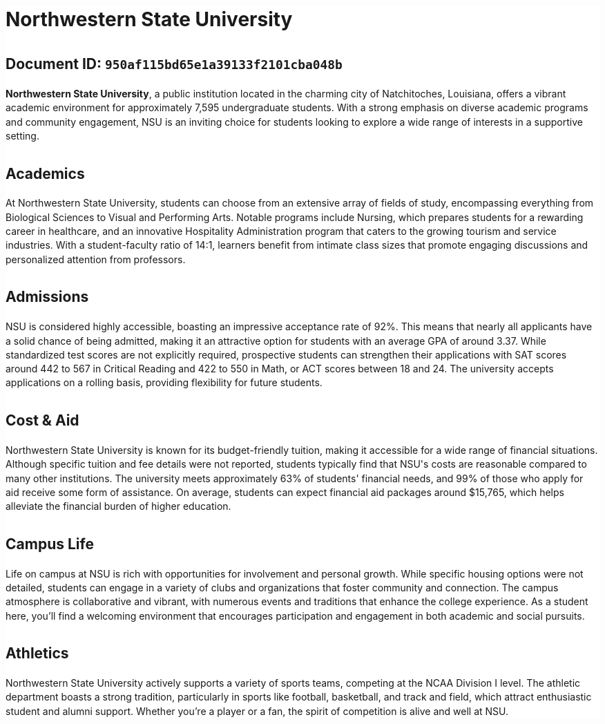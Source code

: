 # Northwestern State University

**Document ID:** `950af115bd65e1a39133f2101cba048b`
---

**Northwestern State University**, a public institution located in the charming city of Natchitoches, Louisiana, offers a vibrant academic environment for approximately 7,595 undergraduate students. With a strong emphasis on diverse academic programs and community engagement, NSU is an inviting choice for students looking to explore a wide range of interests in a supportive setting.

## Academics
At Northwestern State University, students can choose from an extensive array of fields of study, encompassing everything from Biological Sciences to Visual and Performing Arts. Notable programs include Nursing, which prepares students for a rewarding career in healthcare, and an innovative Hospitality Administration program that caters to the growing tourism and service industries. With a student-faculty ratio of 14:1, learners benefit from intimate class sizes that promote engaging discussions and personalized attention from professors.

## Admissions
NSU is considered highly accessible, boasting an impressive acceptance rate of 92%. This means that nearly all applicants have a solid chance of being admitted, making it an attractive option for students with an average GPA of around 3.37. While standardized test scores are not explicitly required, prospective students can strengthen their applications with SAT scores around 442 to 567 in Critical Reading and 422 to 550 in Math, or ACT scores between 18 and 24. The university accepts applications on a rolling basis, providing flexibility for future students.

## Cost & Aid
Northwestern State University is known for its budget-friendly tuition, making it accessible for a wide range of financial situations. Although specific tuition and fee details were not reported, students typically find that NSU's costs are reasonable compared to many other institutions. The university meets approximately 63% of students' financial needs, and 99% of those who apply for aid receive some form of assistance. On average, students can expect financial aid packages around $15,765, which helps alleviate the financial burden of higher education.

## Campus Life
Life on campus at NSU is rich with opportunities for involvement and personal growth. While specific housing options were not detailed, students can engage in a variety of clubs and organizations that foster community and connection. The campus atmosphere is collaborative and vibrant, with numerous events and traditions that enhance the college experience. As a student here, you’ll find a welcoming environment that encourages participation and engagement in both academic and social pursuits.

## Athletics
Northwestern State University actively supports a variety of sports teams, competing at the NCAA Division I level. The athletic department boasts a strong tradition, particularly in sports like football, basketball, and track and field, which attract enthusiastic student and alumni support. Whether you’re a player or a fan, the spirit of competition is alive and well at NSU.
